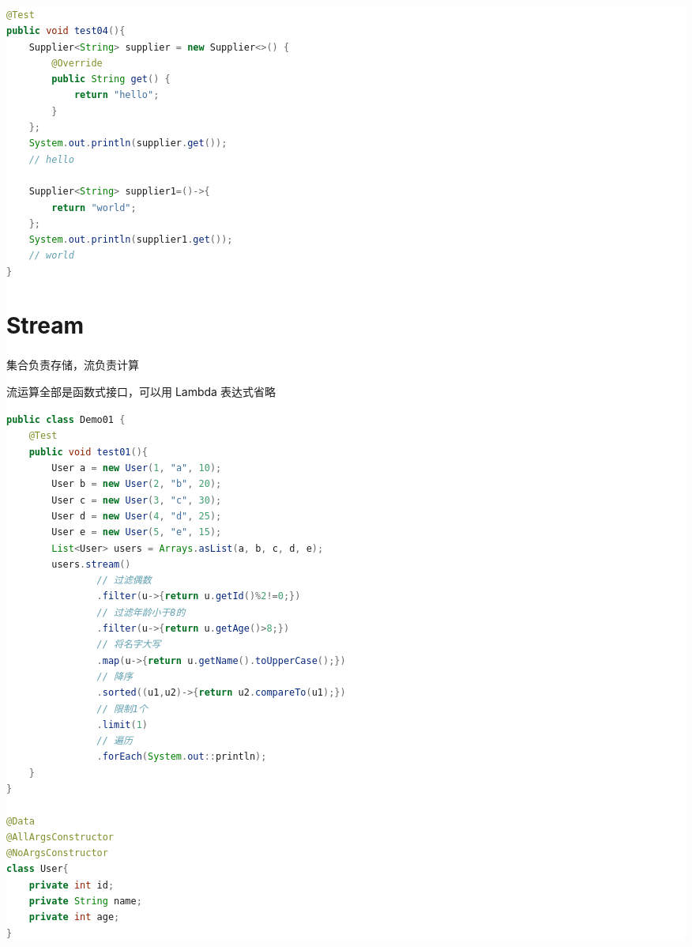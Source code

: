 ```java
@Test
public void test04(){
    Supplier<String> supplier = new Supplier<>() {
        @Override
        public String get() {
            return "hello";
        }
    };
    System.out.println(supplier.get());
    // hello

    Supplier<String> supplier1=()->{
        return "world";
    };
    System.out.println(supplier1.get());
    // world
}
```

# Stream

集合负责存储，流负责计算

流运算全部是函数式接口，可以用 Lambda 表达式省略

```java
public class Demo01 {
    @Test
    public void test01(){
        User a = new User(1, "a", 10);
        User b = new User(2, "b", 20);
        User c = new User(3, "c", 30);
        User d = new User(4, "d", 25);
        User e = new User(5, "e", 15);
        List<User> users = Arrays.asList(a, b, c, d, e);
        users.stream()
                // 过滤偶数
                .filter(u->{return u.getId()%2!=0;})
                // 过滤年龄小于8的
                .filter(u->{return u.getAge()>8;})
                // 将名字大写
                .map(u->{return u.getName().toUpperCase();})
                // 降序
                .sorted((u1,u2)->{return u2.compareTo(u1);})
                // 限制1个
                .limit(1)
                // 遍历
                .forEach(System.out::println);
    }
}

@Data
@AllArgsConstructor
@NoArgsConstructor
class User{
    private int id;
    private String name;
    private int age;
}
```
